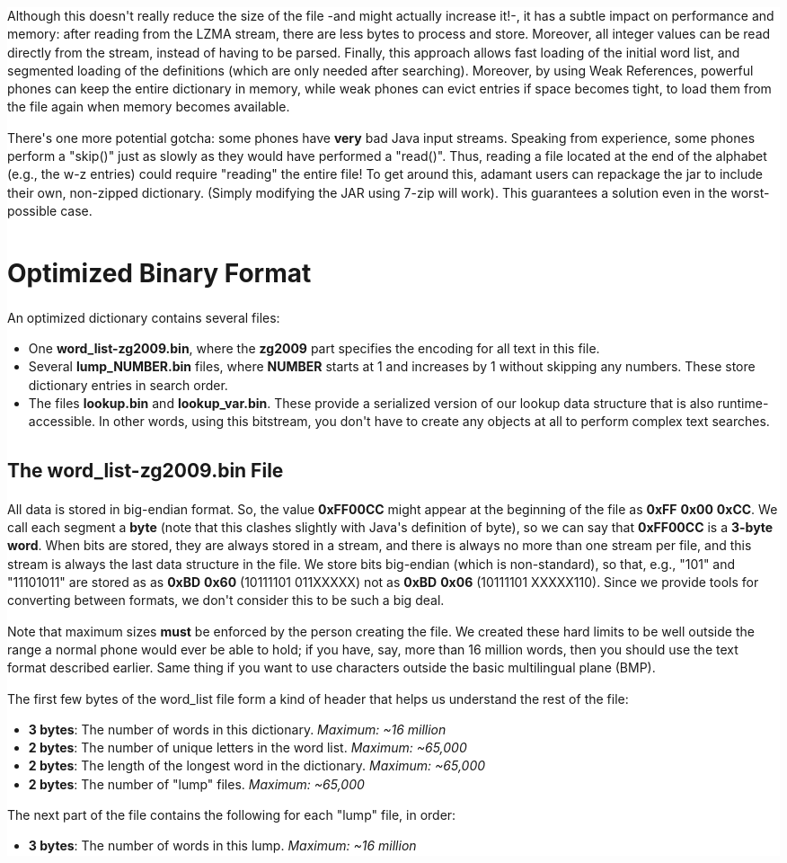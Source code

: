 Although this doesn't really reduce the size of the file -and might actually increase it!-, it has a subtle impact on performance and memory: after reading from the LZMA stream, there are less bytes to process and store. Moreover, all integer values can be read directly from the stream, instead of having to be parsed. Finally, this approach allows fast loading of the initial word list, and segmented loading of the definitions (which are only needed after searching). Moreover, by using Weak References, powerful phones can keep the entire dictionary in memory, while weak phones can evict entries if space becomes tight, to load them from the file again when memory becomes available.

There's one more potential gotcha: some phones have **very** bad Java input streams. Speaking from experience, some phones perform a "skip()" just as slowly as they would have performed a "read()". Thus, reading a file located at the end of the alphabet (e.g., the w-z entries) could require "reading" the entire file! To get around this, adamant users can repackage the jar to include their own, non-zipped dictionary. (Simply modifying the JAR using 7-zip will work). This guarantees a solution even in the worst-possible case.


# Optimized Binary Format #

An optimized dictionary contains several files:
  * One **word\_list-zg2009.bin**, where the **zg2009** part specifies the encoding for all text in this file.
  * Several **lump\_NUMBER.bin** files, where **NUMBER** starts at 1 and increases by 1 without skipping any numbers. These store dictionary entries in search order.
  * The files **lookup.bin** and **lookup\_var.bin**. These provide a serialized version of our lookup data structure that is also runtime-accessible. In other words, using this bitstream, you don't have to create any objects at all to perform complex text searches.


## The word\_list-zg2009.bin File ##

All data is stored in big-endian format. So, the value **0xFF00CC** might appear at the beginning of the file as **0xFF** **0x00** **0xCC**. We call each segment a **byte** (note that this clashes slightly with Java's definition of byte), so we can say that **0xFF00CC** is a **3-byte word**. When bits are stored, they are always stored in a stream, and there is always no more than one stream per file, and this stream is always the last data structure in the file. We store bits big-endian (which is non-standard), so that, e.g., "101" and "11101011" are stored as as **0xBD** **0x60** (10111101 011XXXXX) not as **0xBD** **0x06** (10111101 XXXXX110). Since we provide tools for converting between formats, we don't consider this to be such a big deal.

Note that maximum sizes **must** be enforced by the person creating the file. We created these hard limits to be well outside the range a normal phone would ever be able to hold; if you have, say, more than 16 million words, then you should use the text format described earlier. Same thing if you want to use characters outside the basic multilingual plane (BMP).

The first few bytes of the word\_list file form a kind of header that helps us understand the rest of the file:
  * **3 bytes**: The number of words in this dictionary. _Maximum: ~16 million_
  * **2 bytes**: The number of unique letters in the word list. _Maximum: ~65,000_
  * **2 bytes**: The length of the longest word in the dictionary. _Maximum: ~65,000_
  * **2 bytes**: The number of "lump" files. _Maximum: ~65,000_

The next part of the file contains the following for each "lump" file, in order:
  * **3 bytes**: The number of words in this lump. _Maximum: ~16 million_
